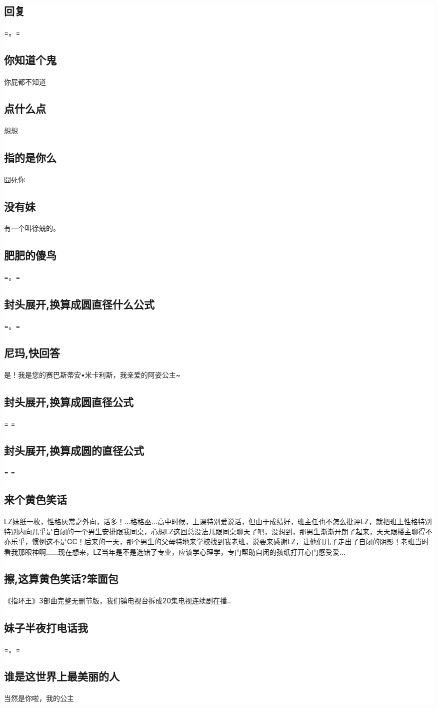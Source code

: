 ## 回复
=。=

## 你知道个鬼
你屁都不知道

## 点什么点
想想

## 指的是你么
囧死你

## 没有妹
有一个叫徐兢的。

## 肥肥的傻鸟
=。=

## 封头展开,换算成圆直径什么公式
=。=

## 尼玛,快回答
是！我是您的赛巴斯蒂安•米卡利斯，我亲爱的阿姿公主~

## 封头展开,换算成圆直径公式
= =

## 封头展开,换算成圆的直径公式
= =

## 来个黄色笑话
LZ妹纸一枚，性格灰常之外向，话多！…格格巫…高中时候，上课特别爱说话，但由于成绩好，班主任也不怎么批评LZ，就把班上性格特别特别内向几乎是自闭的一个男生安排跟我同桌，心想LZ这回总没法儿跟同桌聊天了吧，没想到，那男生渐渐开朗了起来，天天跟楼主聊得不亦乐乎，惯例这不是GC！后来的一天，那个男生的父母特地来学校找到我老班，说要来感谢LZ，让他们儿子走出了自闭的阴影！老班当时看我那眼神啊……现在想来，LZ当年是不是选错了专业，应该学心理学，专门帮助自闭的孩纸打开心门感受爱…

## 擦,这算黄色笑话?笨面包
《指环王》3部曲完整无删节版，我们镇电视台拆成20集电视连续剧在播..

## 妹子半夜打电话我
=。=

## 谁是这世界上最美丽的人
当然是你啦，我的公主
